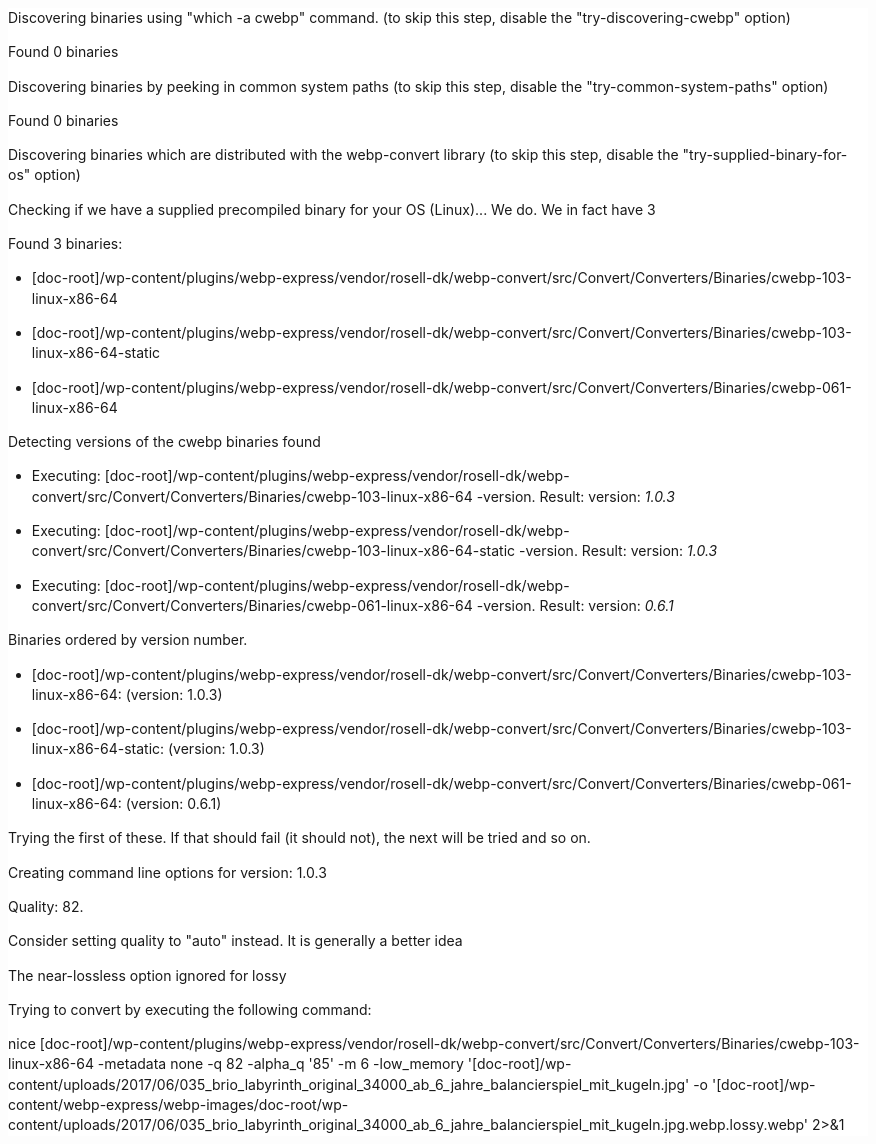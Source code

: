 Discovering binaries using "which -a cwebp" command. (to skip this step, disable the "try-discovering-cwebp" option)

Found 0 binaries

Discovering binaries by peeking in common system paths (to skip this step, disable the "try-common-system-paths" option)

Found 0 binaries

Discovering binaries which are distributed with the webp-convert library (to skip this step, disable the "try-supplied-binary-for-os" option)

Checking if we have a supplied precompiled binary for your OS (Linux)... We do. We in fact have 3

Found 3 binaries: 

- [doc-root]/wp-content/plugins/webp-express/vendor/rosell-dk/webp-convert/src/Convert/Converters/Binaries/cwebp-103-linux-x86-64

- [doc-root]/wp-content/plugins/webp-express/vendor/rosell-dk/webp-convert/src/Convert/Converters/Binaries/cwebp-103-linux-x86-64-static

- [doc-root]/wp-content/plugins/webp-express/vendor/rosell-dk/webp-convert/src/Convert/Converters/Binaries/cwebp-061-linux-x86-64

Detecting versions of the cwebp binaries found

- Executing: [doc-root]/wp-content/plugins/webp-express/vendor/rosell-dk/webp-convert/src/Convert/Converters/Binaries/cwebp-103-linux-x86-64 -version. Result: version: *1.0.3*

- Executing: [doc-root]/wp-content/plugins/webp-express/vendor/rosell-dk/webp-convert/src/Convert/Converters/Binaries/cwebp-103-linux-x86-64-static -version. Result: version: *1.0.3*

- Executing: [doc-root]/wp-content/plugins/webp-express/vendor/rosell-dk/webp-convert/src/Convert/Converters/Binaries/cwebp-061-linux-x86-64 -version. Result: version: *0.6.1*

Binaries ordered by version number.

- [doc-root]/wp-content/plugins/webp-express/vendor/rosell-dk/webp-convert/src/Convert/Converters/Binaries/cwebp-103-linux-x86-64: (version: 1.0.3)

- [doc-root]/wp-content/plugins/webp-express/vendor/rosell-dk/webp-convert/src/Convert/Converters/Binaries/cwebp-103-linux-x86-64-static: (version: 1.0.3)

- [doc-root]/wp-content/plugins/webp-express/vendor/rosell-dk/webp-convert/src/Convert/Converters/Binaries/cwebp-061-linux-x86-64: (version: 0.6.1)

Trying the first of these. If that should fail (it should not), the next will be tried and so on.

Creating command line options for version: 1.0.3

Quality: 82. 

Consider setting quality to "auto" instead. It is generally a better idea

The near-lossless option ignored for lossy

Trying to convert by executing the following command:

nice [doc-root]/wp-content/plugins/webp-express/vendor/rosell-dk/webp-convert/src/Convert/Converters/Binaries/cwebp-103-linux-x86-64 -metadata none -q 82 -alpha_q '85' -m 6 -low_memory '[doc-root]/wp-content/uploads/2017/06/035_brio_labyrinth_original_34000_ab_6_jahre_balancierspiel_mit_kugeln.jpg' -o '[doc-root]/wp-content/webp-express/webp-images/doc-root/wp-content/uploads/2017/06/035_brio_labyrinth_original_34000_ab_6_jahre_balancierspiel_mit_kugeln.jpg.webp.lossy.webp' 2>&1

